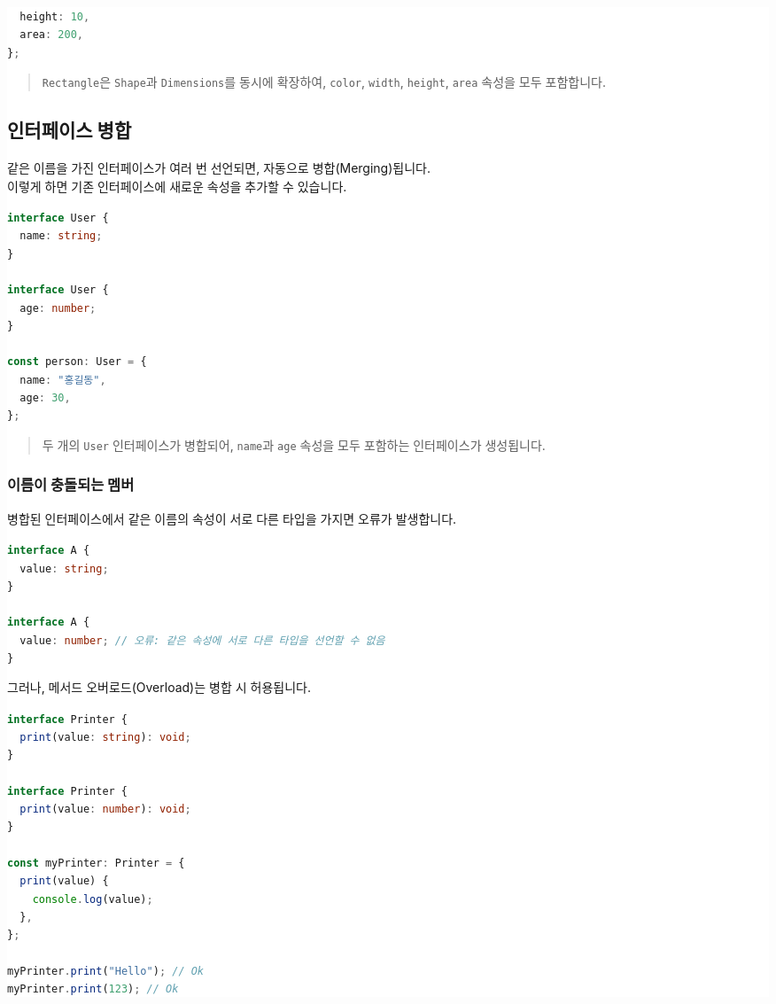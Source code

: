 ```typescript
  height: 10,
  area: 200,
};
```

> `Rectangle`은 `Shape`과 `Dimensions`를 동시에 확장하여, `color`, `width`, `height`, `area` 속성을 모두 포함합니다.

## 인터페이스 병합

같은 이름을 가진 인터페이스가 여러 번 선언되면, 자동으로 병합(Merging)됩니다.  
이렇게 하면 기존 인터페이스에 새로운 속성을 추가할 수 있습니다.

```typescript
interface User {
  name: string;
}

interface User {
  age: number;
}

const person: User = {
  name: "홍길동",
  age: 30,
};
```

> 두 개의 `User` 인터페이스가 병합되어, `name`과 `age` 속성을 모두 포함하는 인터페이스가 생성됩니다.

### 이름이 충돌되는 멤버

병합된 인터페이스에서 같은 이름의 속성이 서로 다른 타입을 가지면 오류가 발생합니다.

```typescript
interface A {
  value: string;
}

interface A {
  value: number; // 오류: 같은 속성에 서로 다른 타입을 선언할 수 없음
}
```

그러나, 메서드 오버로드(Overload)는 병합 시 허용됩니다.

```typescript
interface Printer {
  print(value: string): void;
}

interface Printer {
  print(value: number): void;
}

const myPrinter: Printer = {
  print(value) {
    console.log(value);
  },
};

myPrinter.print("Hello"); // Ok
myPrinter.print(123); // Ok
```
